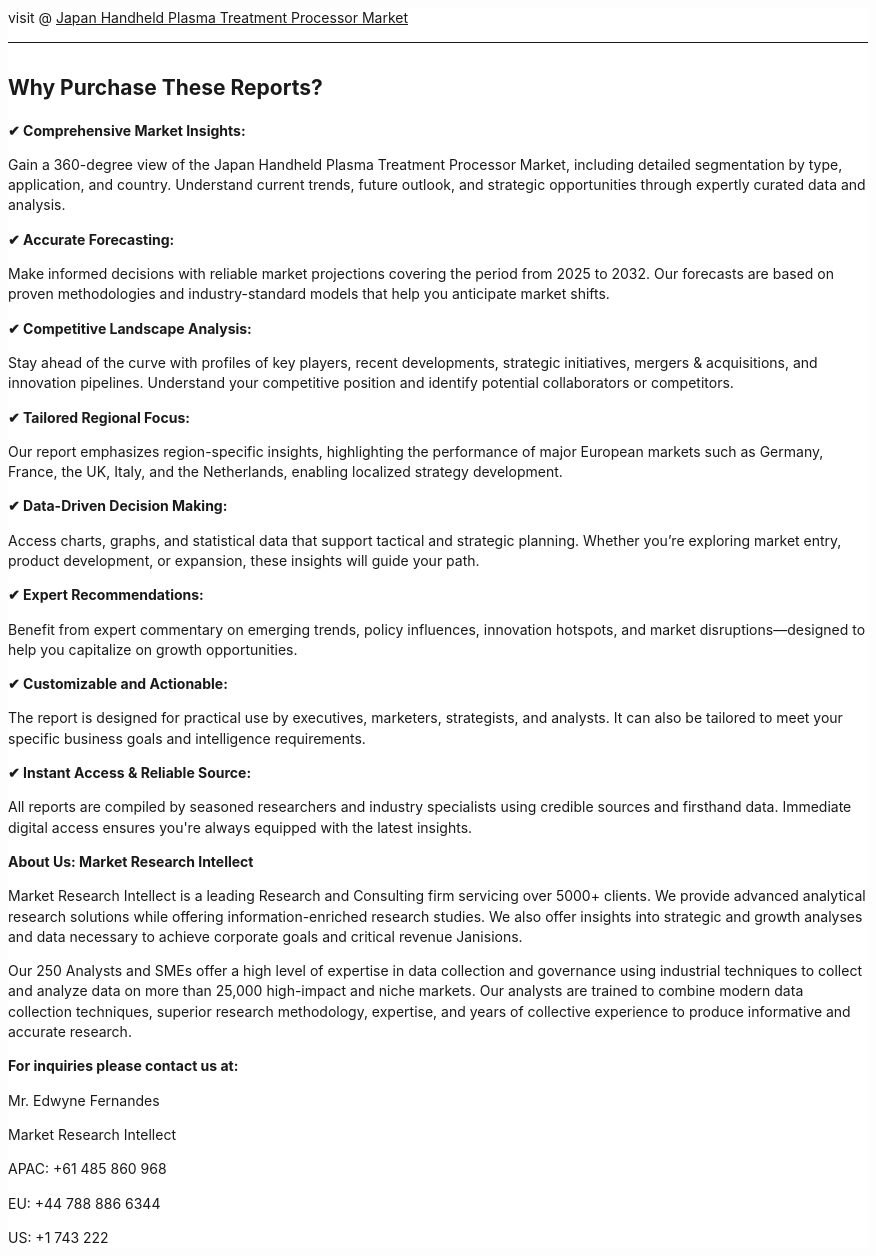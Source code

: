 visit&nbsp;@</strong>&nbsp;</span><span class="font-[700]"><a href="https://www.marketresearchintellect.com/product/handheld-plasma-treatment-processor-market/?utm_source=Linkedin&utm_medium=019" target="_blank" data-tracking-control-name="article-ssr-frontend-pulse_little-text-block" data-tracking-will-navigate="" data-test-link="">Japan Handheld Plasma Treatment Processor Market</a></span></p></blockquote><hr /><h2>Why Purchase These Reports?</h2><p><strong>✔ Comprehensive Market Insights:</strong></p><p>Gain a 360-degree view of the Japan Handheld Plasma Treatment Processor Market, including detailed segmentation by type, application, and country. Understand current trends, future outlook, and strategic opportunities through expertly curated data and analysis.</p><p><strong>✔ Accurate Forecasting:</strong></p><p>Make informed decisions with reliable market projections covering the period from 2025 to 2032. Our forecasts are based on proven methodologies and industry-standard models that help you anticipate market shifts.</p><p><strong>✔ Competitive Landscape Analysis:</strong></p><p>Stay ahead of the curve with profiles of key players, recent developments, strategic initiatives, mergers &amp; acquisitions, and innovation pipelines. Understand your competitive position and identify potential collaborators or competitors.</p><p><strong>✔ Tailored Regional Focus:</strong></p><p>Our report emphasizes region-specific insights, highlighting the performance of major European markets such as Germany, France, the UK, Italy, and the Netherlands, enabling localized strategy development.</p><p><strong>✔ Data-Driven Decision Making:</strong></p><p>Access charts, graphs, and statistical data that support tactical and strategic planning. Whether you&rsquo;re exploring market entry, product development, or expansion, these insights will guide your path.</p><p><strong>✔ Expert Recommendations:</strong></p><p>Benefit from expert commentary on emerging trends, policy influences, innovation hotspots, and market disruptions&mdash;designed to help you capitalize on growth opportunities.</p><p><strong>✔ Customizable and Actionable:</strong></p><p>The report is designed for practical use by executives, marketers, strategists, and analysts. It can also be tailored to meet your specific business goals and intelligence requirements.</p><p><strong>✔ Instant Access &amp; Reliable Source:</strong></p><p>All reports are compiled by seasoned researchers and industry specialists using credible sources and firsthand data. Immediate digital access ensures you're always equipped with the latest insights.</p><p><strong><span class="font-[700]">About Us: Market Research Intellect</span></strong></p><p><span class="">Market Research Intellect is a leading Research and Consulting firm servicing over 5000+ clients. We provide advanced analytical research solutions while offering information-enriched research studies.&nbsp;</span>We also offer insights into strategic and growth analyses and data necessary to achieve corporate goals and critical revenue Janisions.</p><p><span class="">Our 250 Analysts and SMEs offer a high level of expertise in data collection and governance using industrial techniques to collect and analyze data on more than 25,000 high-impact and niche markets. Our analysts are trained to combine modern data collection techniques, superior research methodology, expertise, and years of collective experience to produce informative and accurate research.</span></p><p><strong>For inquiries please contact us at:</strong></p><p>Mr. Edwyne Fernandes</p><p>Market Research Intellect</p><p>APAC: +61 485 860 968</p><p>EU: +44 788 886 6344</p><p>US: +1 743 222